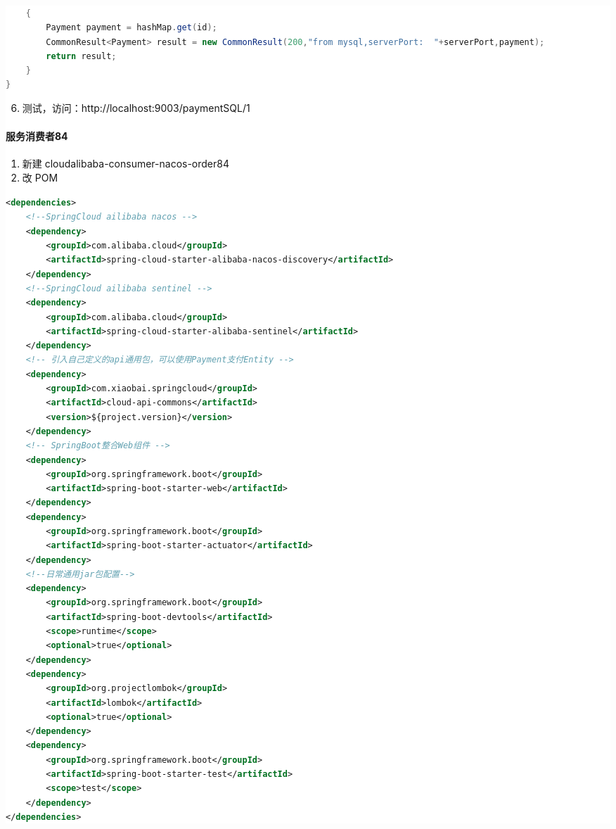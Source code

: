 ```java
    {
        Payment payment = hashMap.get(id);
        CommonResult<Payment> result = new CommonResult(200,"from mysql,serverPort:  "+serverPort,payment);
        return result;
    }
}
```

6. 测试，访问：http://localhost:9003/paymentSQL/1



#### 服务消费者84

1. 新建 cloudalibaba-consumer-nacos-order84
2. 改 POM

```xml
<dependencies>
    <!--SpringCloud ailibaba nacos -->
    <dependency>
        <groupId>com.alibaba.cloud</groupId>
        <artifactId>spring-cloud-starter-alibaba-nacos-discovery</artifactId>
    </dependency>
    <!--SpringCloud ailibaba sentinel -->
    <dependency>
        <groupId>com.alibaba.cloud</groupId>
        <artifactId>spring-cloud-starter-alibaba-sentinel</artifactId>
    </dependency>
    <!-- 引入自己定义的api通用包，可以使用Payment支付Entity -->
    <dependency>
        <groupId>com.xiaobai.springcloud</groupId>
        <artifactId>cloud-api-commons</artifactId>
        <version>${project.version}</version>
    </dependency>
    <!-- SpringBoot整合Web组件 -->
    <dependency>
        <groupId>org.springframework.boot</groupId>
        <artifactId>spring-boot-starter-web</artifactId>
    </dependency>
    <dependency>
        <groupId>org.springframework.boot</groupId>
        <artifactId>spring-boot-starter-actuator</artifactId>
    </dependency>
    <!--日常通用jar包配置-->
    <dependency>
        <groupId>org.springframework.boot</groupId>
        <artifactId>spring-boot-devtools</artifactId>
        <scope>runtime</scope>
        <optional>true</optional>
    </dependency>
    <dependency>
        <groupId>org.projectlombok</groupId>
        <artifactId>lombok</artifactId>
        <optional>true</optional>
    </dependency>
    <dependency>
        <groupId>org.springframework.boot</groupId>
        <artifactId>spring-boot-starter-test</artifactId>
        <scope>test</scope>
    </dependency>
</dependencies>
```
